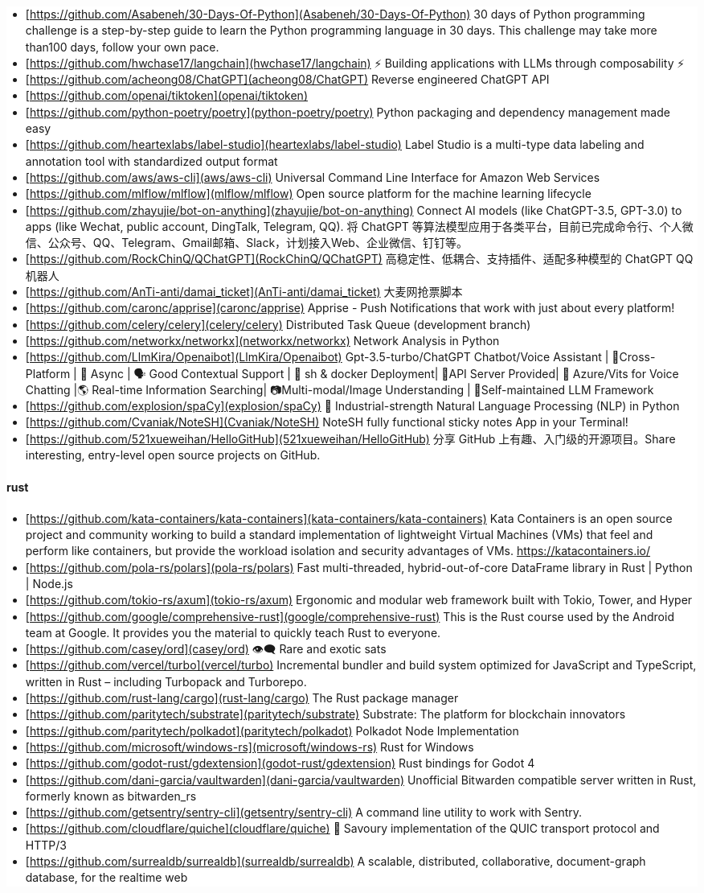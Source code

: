 * [https://github.com/Asabeneh/30-Days-Of-Python](Asabeneh/30-Days-Of-Python) 30 days of Python programming challenge is a step-by-step guide to learn the Python programming language in 30 days. This challenge may take more than100 days, follow your own pace.
* [https://github.com/hwchase17/langchain](hwchase17/langchain) ⚡ Building applications with LLMs through composability ⚡
* [https://github.com/acheong08/ChatGPT](acheong08/ChatGPT) Reverse engineered ChatGPT API
* [https://github.com/openai/tiktoken](openai/tiktoken)
* [https://github.com/python-poetry/poetry](python-poetry/poetry) Python packaging and dependency management made easy
* [https://github.com/heartexlabs/label-studio](heartexlabs/label-studio) Label Studio is a multi-type data labeling and annotation tool with standardized output format
* [https://github.com/aws/aws-cli](aws/aws-cli) Universal Command Line Interface for Amazon Web Services
* [https://github.com/mlflow/mlflow](mlflow/mlflow) Open source platform for the machine learning lifecycle
* [https://github.com/zhayujie/bot-on-anything](zhayujie/bot-on-anything) Connect AI models (like ChatGPT-3.5, GPT-3.0) to apps (like Wechat, public account, DingTalk, Telegram, QQ). 将 ChatGPT 等算法模型应用于各类平台，目前已完成命令行、个人微信、公众号、QQ、Telegram、Gmail邮箱、Slack，计划接入Web、企业微信、钉钉等。
* [https://github.com/RockChinQ/QChatGPT](RockChinQ/QChatGPT) 高稳定性、低耦合、支持插件、适配多种模型的 ChatGPT QQ 机器人
* [https://github.com/AnTi-anti/damai_ticket](AnTi-anti/damai_ticket) 大麦网抢票脚本
* [https://github.com/caronc/apprise](caronc/apprise) Apprise - Push Notifications that work with just about every platform!
* [https://github.com/celery/celery](celery/celery) Distributed Task Queue (development branch)
* [https://github.com/networkx/networkx](networkx/networkx) Network Analysis in Python
* [https://github.com/LlmKira/Openaibot](LlmKira/Openaibot) Gpt-3.5-turbo/ChatGPT Chatbot/Voice Assistant | 📱Cross-Platform | 🦾 Async | 🗣 Good Contextual Support | 🌻 sh & docker Deployment| 🔌API Server Provided| 🎤 Azure/Vits for Voice Chatting |🌎 Real-time Information Searching| 📷Multi-modal/Image Understanding | 💐Self-maintained LLM Framework
* [https://github.com/explosion/spaCy](explosion/spaCy) 💫 Industrial-strength Natural Language Processing (NLP) in Python
* [https://github.com/Cvaniak/NoteSH](Cvaniak/NoteSH) NoteSH fully functional sticky notes App in your Terminal!
* [https://github.com/521xueweihan/HelloGitHub](521xueweihan/HelloGitHub) 分享 GitHub 上有趣、入门级的开源项目。Share interesting, entry-level open source projects on GitHub.

#### rust
* [https://github.com/kata-containers/kata-containers](kata-containers/kata-containers) Kata Containers is an open source project and community working to build a standard implementation of lightweight Virtual Machines (VMs) that feel and perform like containers, but provide the workload isolation and security advantages of VMs. https://katacontainers.io/
* [https://github.com/pola-rs/polars](pola-rs/polars) Fast multi-threaded, hybrid-out-of-core DataFrame library in Rust | Python | Node.js
* [https://github.com/tokio-rs/axum](tokio-rs/axum) Ergonomic and modular web framework built with Tokio, Tower, and Hyper
* [https://github.com/google/comprehensive-rust](google/comprehensive-rust) This is the Rust course used by the Android team at Google. It provides you the material to quickly teach Rust to everyone.
* [https://github.com/casey/ord](casey/ord) 👁‍🗨 Rare and exotic sats
* [https://github.com/vercel/turbo](vercel/turbo) Incremental bundler and build system optimized for JavaScript and TypeScript, written in Rust – including Turbopack and Turborepo.
* [https://github.com/rust-lang/cargo](rust-lang/cargo) The Rust package manager
* [https://github.com/paritytech/substrate](paritytech/substrate) Substrate: The platform for blockchain innovators
* [https://github.com/paritytech/polkadot](paritytech/polkadot) Polkadot Node Implementation
* [https://github.com/microsoft/windows-rs](microsoft/windows-rs) Rust for Windows
* [https://github.com/godot-rust/gdextension](godot-rust/gdextension) Rust bindings for Godot 4
* [https://github.com/dani-garcia/vaultwarden](dani-garcia/vaultwarden) Unofficial Bitwarden compatible server written in Rust, formerly known as bitwarden_rs
* [https://github.com/getsentry/sentry-cli](getsentry/sentry-cli) A command line utility to work with Sentry.
* [https://github.com/cloudflare/quiche](cloudflare/quiche) 🥧 Savoury implementation of the QUIC transport protocol and HTTP/3
* [https://github.com/surrealdb/surrealdb](surrealdb/surrealdb) A scalable, distributed, collaborative, document-graph database, for the realtime web